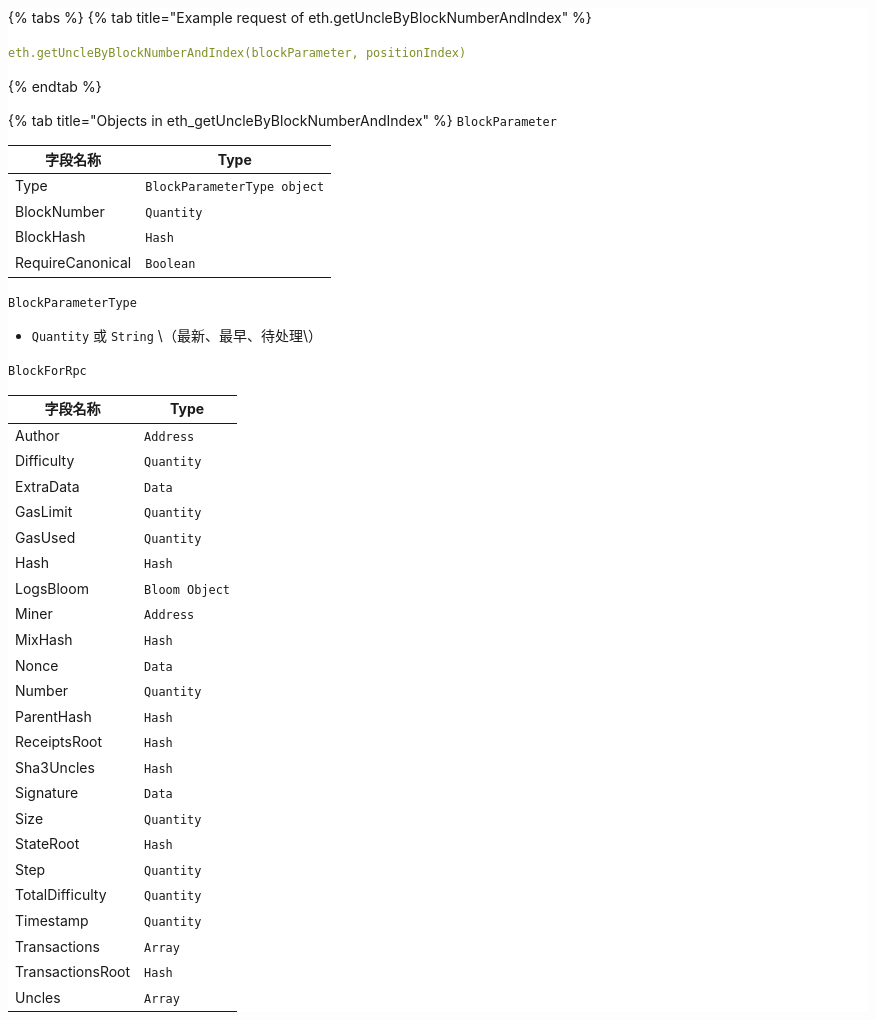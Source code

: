 {% tabs %}
{% tab title="Example request of eth.getUncleByBlockNumberAndIndex" %}
```yaml
eth.getUncleByBlockNumberAndIndex(blockParameter, positionIndex)
```
{% endtab %}

{% tab title="Objects in eth_getUncleByBlockNumberAndIndex" %}
`BlockParameter`

| 字段名称             | Type                        |
| ---------------- | --------------------------- |
| Type             | `BlockParameterType object` |
| BlockNumber      | `Quantity`                  |
| BlockHash        | `Hash`                      |
| RequireCanonical | `Boolean`                   |

`BlockParameterType`

* `Quantity` 或 `String` \（最新、最早、待处理\）

`BlockForRpc`

| 字段名称             | Type           |
| ---------------- | -------------- |
| Author           | `Address`      |
| Difficulty       | `Quantity`     |
| ExtraData        | `Data`         |
| GasLimit         | `Quantity`     |
| GasUsed          | `Quantity`     |
| Hash             | `Hash`         |
| LogsBloom        | `Bloom Object` |
| Miner            | `Address`      |
| MixHash          | `Hash`         |
| Nonce            | `Data`         |
| Number           | `Quantity`     |
| ParentHash       | `Hash`         |
| ReceiptsRoot     | `Hash`         |
| Sha3Uncles       | `Hash`         |
| Signature        | `Data`         |
| Size             | `Quantity`     |
| StateRoot        | `Hash`         |
| Step             | `Quantity`     |
| TotalDifficulty  | `Quantity`     |
| Timestamp        | `Quantity`     |
| Transactions     | `Array`        |
| TransactionsRoot | `Hash`         |
| Uncles           | `Array`        |